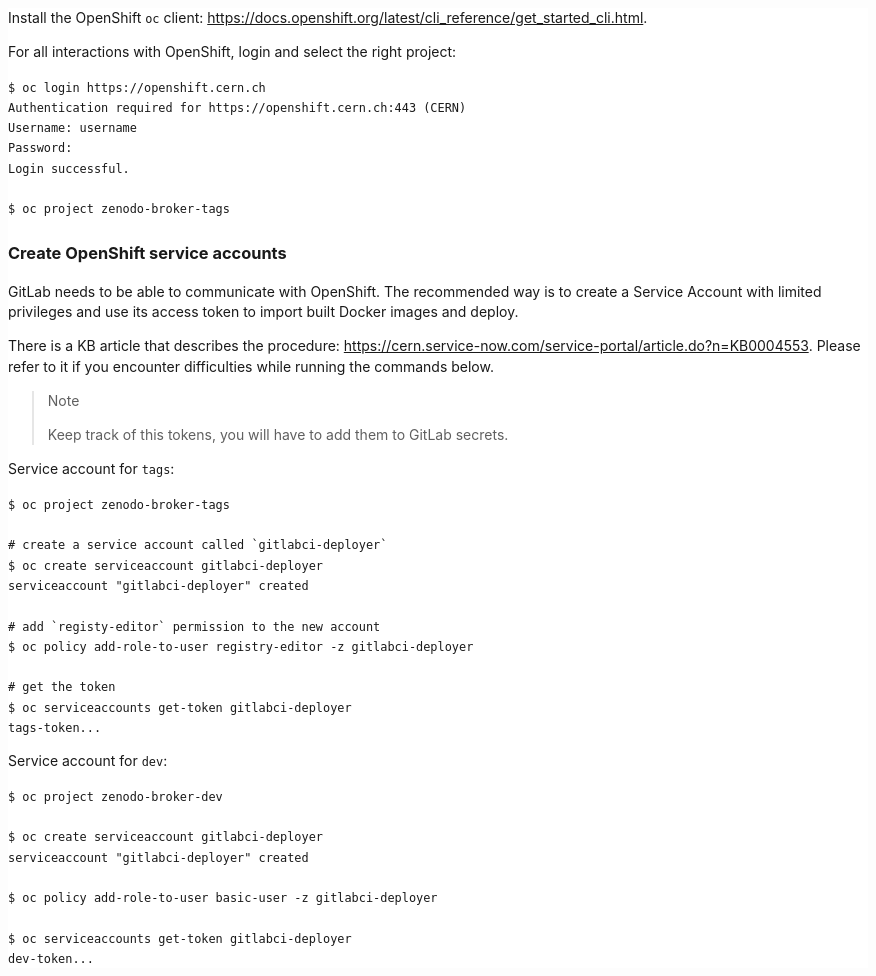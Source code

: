 Install the OpenShift `oc` client: https://docs.openshift.org/latest/cli_reference/get_started_cli.html.

For all interactions with OpenShift, login and select the right project:

```console
$ oc login https://openshift.cern.ch
Authentication required for https://openshift.cern.ch:443 (CERN)
Username: username
Password:
Login successful.

$ oc project zenodo-broker-tags
```

### Create OpenShift service accounts

GitLab needs to be able to communicate with OpenShift. The recommended way is to create a Service Account with limited
privileges and use its access token to import built Docker images and deploy.

There is a KB article that describes the procedure: https://cern.service-now.com/service-portal/article.do?n=KB0004553.
Please refer to it if you encounter difficulties while running the commands below.

> Note
>
> Keep track of this tokens, you will have to add them to GitLab secrets.

Service account for `tags`:
```console
$ oc project zenodo-broker-tags

# create a service account called `gitlabci-deployer`
$ oc create serviceaccount gitlabci-deployer
serviceaccount "gitlabci-deployer" created

# add `registy-editor` permission to the new account
$ oc policy add-role-to-user registry-editor -z gitlabci-deployer

# get the token
$ oc serviceaccounts get-token gitlabci-deployer
tags-token...
```

Service account for `dev`:
```console
$ oc project zenodo-broker-dev

$ oc create serviceaccount gitlabci-deployer
serviceaccount "gitlabci-deployer" created

$ oc policy add-role-to-user basic-user -z gitlabci-deployer

$ oc serviceaccounts get-token gitlabci-deployer
dev-token...
```
